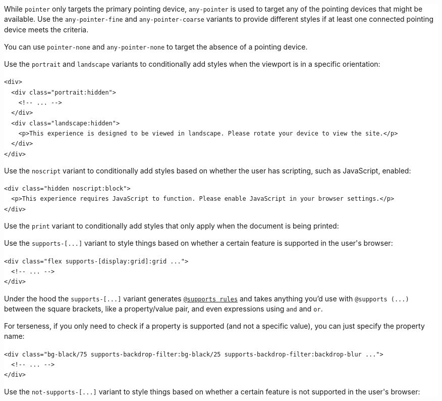 While `pointer` only targets the primary pointing device, `any-pointer` is used to target any of the pointing devices that might be available. Use the `any-pointer-fine` and `any-pointer-coarse` variants to provide different styles if at least one connected pointing device meets the criteria.

You can use `pointer-none` and `any-pointer-none` to target the absence of a pointing device.

Use the `portrait` and `landscape` variants to conditionally add styles when the viewport is in a specific orientation:

```
<div>
  <div class="portrait:hidden">
    <!-- ... -->
  </div>
  <div class="landscape:hidden">
    <p>This experience is designed to be viewed in landscape. Please rotate your device to view the site.</p>
  </div>
</div>
```

Use the `noscript` variant to conditionally add styles based on whether the user has scripting, such as JavaScript, enabled:

```
<div class="hidden noscript:block">
  <p>This experience requires JavaScript to function. Please enable JavaScript in your browser settings.</p>
</div>
```

Use the `print` variant to conditionally add styles that only apply when the document is being printed:

Use the `supports-[...]` variant to style things based on whether a certain feature is supported in the user's browser:

```
<div class="flex supports-[display:grid]:grid ...">
  <!-- ... -->
</div>
```

Under the hood the `supports-[...]` variant generates [`@supports rules`](https://developer.mozilla.org/en-US/docs/Web/CSS/@supports) and takes anything you’d use with `@supports (...)` between the square brackets, like a property/value pair, and even expressions using `and` and `or`.

For terseness, if you only need to check if a property is supported (and not a specific value), you can just specify the property name:

```
<div class="bg-black/75 supports-backdrop-filter:bg-black/25 supports-backdrop-filter:backdrop-blur ...">
  <!-- ... -->
</div>
```

Use the `not-supports-[...]` variant to style things based on whether a certain feature is not supported in the user's browser:
